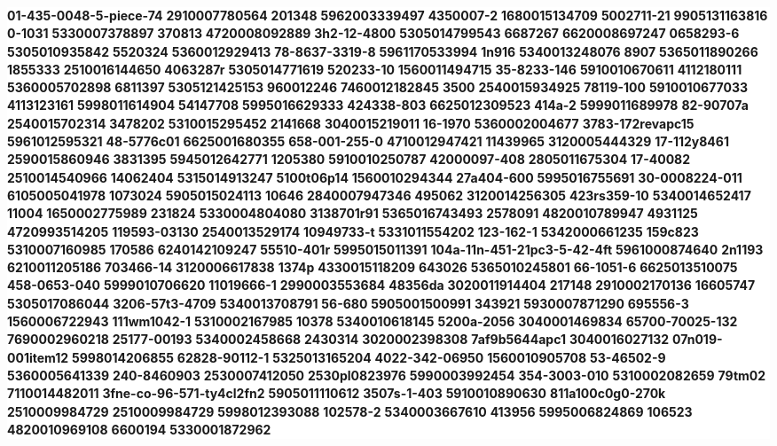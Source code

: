**01-435-0048-5-piece-74**    **2910007780564**    **201348**    **5962003339497**    **4350007-2**    **1680015134709**
**5002711-21**    **9905131163816**    **0-1031**    **5330007378897**    **370813**    **4720008092889**
**3h2-12-4800**    **5305014799543**    **6687267**    **6620008697247**    **0658293-6**    **5305010935842**
**5520324**    **5360012929413**    **78-8637-3319-8**    **5961170533994**    **1n916**    **5340013248076**
**8907**    **5365011890266**    **1855333**    **2510016144650**    **4063287r**    **5305014771619**
**520233-10**    **1560011494715**    **35-8233-146**    **5910010670611**    **4112180111**    **5360005702898**
**6811397**    **5305121425153**    **960012246**    **7460012182845**    **3500**    **2540015934925**
**78119-100**    **5910010677033**    **4113123161**    **5998011614904**    **54147708**    **5995016629333**
**424338-803**    **6625012309523**    **414a-2**    **5999011689978**    **82-90707a**    **2540015702314**
**3478202**    **5310015295452**    **2141668**    **3040015219011**    **16-1970**    **5360002004677**
**3783-172revapc15**    **5961012595321**    **48-5776c01**    **6625001680355**    **658-001-255-0**    **4710012947421**
**11439965**    **3120005444329**    **17-112y8461**    **2590015860946**    **3831395**    **5945012642771**
**1205380**    **5910010250787**    **42000097-408**    **2805011675304**    **17-40082**    **2510014540966**
**14062404**    **5315014913247**    **5100t06p14**    **1560010294344**    **27a404-600**    **5995016755691**
**30-0008224-011**    **6105005041978**    **1073024**    **5905015024113**    **10646**    **2840007947346**
**495062**    **3120014256305**    **423rs359-10**    **5340014652417**    **11004**    **1650002775989**
**231824**    **5330004804080**    **3138701r91**    **5365016743493**    **2578091**    **4820010789947**
**4931125**    **4720993514205**    **119593-03130**    **2540013529174**    **10949733-t**    **5331011554202**
**123-162-1**    **5342000661235**    **159c823**    **5310007160985**    **170586**    **6240142109247**
**55510-401r**    **5995015011391**    **104a-11n-451-21pc3-5-42-4ft**    **5961000874640**    **2n1193**    **6210011205186**
**703466-14**    **3120006617838**    **1374p**    **4330015118209**    **643026**    **5365010245801**
**66-1051-6**    **6625013510075**    **458-0653-040**    **5999010706620**    **11019666-1**    **2990003553684**
**48356da**    **3020011914404**    **217148**    **2910002170136**    **16605747**    **5305017086044**
**3206-57t3-4709**    **5340013708791**    **56-680**    **5905001500991**    **343921**    **5930007871290**
**695556-3**    **1560006722943**    **111wm1042-1**    **5310002167985**    **10378**    **5340010618145**
**5200a-2056**    **3040001469834**    **65700-70025-132**    **7690002960218**    **25177-00193**    **5340002458668**
**2430314**    **3020002398308**    **7af9b5644apc1**    **3040016027132**    **07n019-001item12**    **5998014206855**
**62828-90112-1**    **5325013165204**    **4022-342-06950**    **1560010905708**    **53-46502-9**    **5360005641339**
**240-8460903**    **2530007412050**    **2530pl0823976**    **5990003992454**    **354-3003-010**    **5310002082659**
**79tm02**    **7110014482011**    **3fne-co-96-571-ty4cl2fn2**    **5905011110612**    **3507s-1-403**    **5910010890630**
**811a100c0g0-270k**    **2510009984729**    **2510009984729**    **5998012393088**    **102578-2**    **5340003667610**
**413956**    **5995006824869**    **106523**    **4820010969108**    **6600194**    **5330001872962**